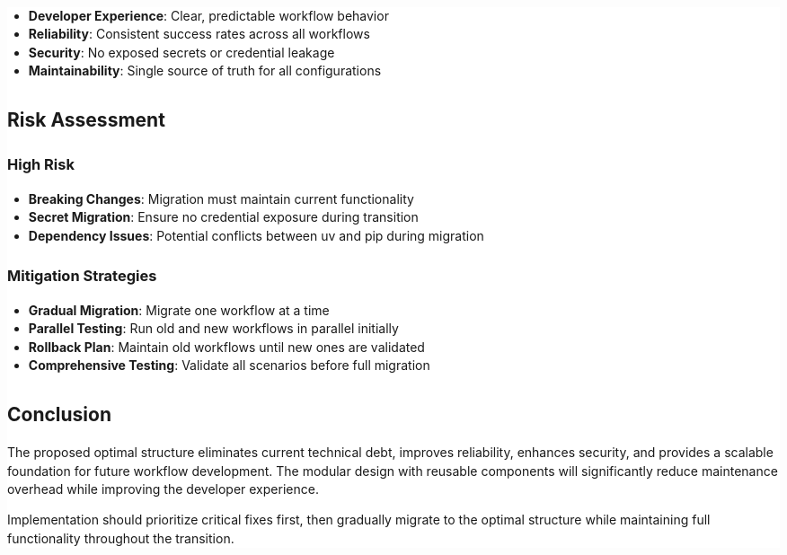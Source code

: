 - **Developer Experience**: Clear, predictable workflow behavior
- **Reliability**: Consistent success rates across all workflows
- **Security**: No exposed secrets or credential leakage
- **Maintainability**: Single source of truth for all configurations

## Risk Assessment

### High Risk

- **Breaking Changes**: Migration must maintain current functionality
- **Secret Migration**: Ensure no credential exposure during transition
- **Dependency Issues**: Potential conflicts between uv and pip during migration

### Mitigation Strategies

- **Gradual Migration**: Migrate one workflow at a time
- **Parallel Testing**: Run old and new workflows in parallel initially
- **Rollback Plan**: Maintain old workflows until new ones are validated
- **Comprehensive Testing**: Validate all scenarios before full migration

## Conclusion

The proposed optimal structure eliminates current technical debt, improves reliability, enhances security, and provides a scalable foundation for future workflow development. The modular design with reusable components will significantly reduce maintenance overhead while improving the developer experience.

Implementation should prioritize critical fixes first, then gradually migrate to the optimal structure while maintaining full functionality throughout the transition.
